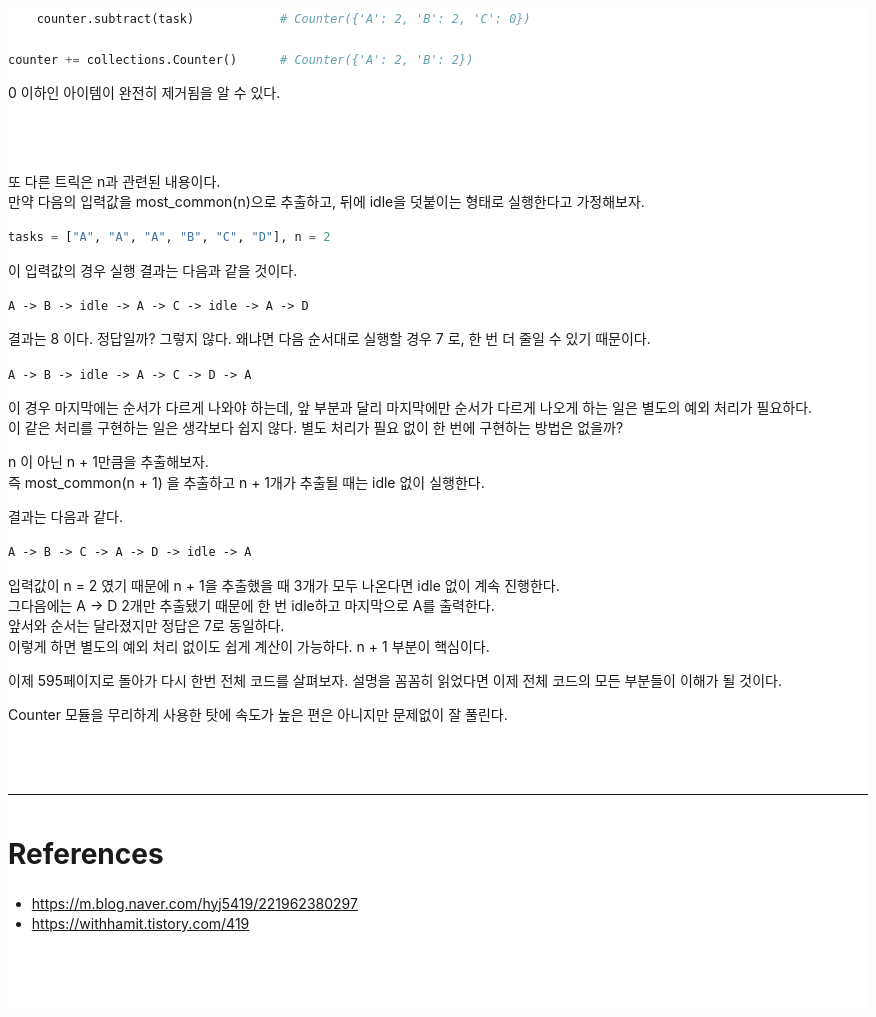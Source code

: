```python
    counter.subtract(task)            # Counter({'A': 2, 'B': 2, 'C': 0})
    
counter += collections.Counter()      # Counter({'A': 2, 'B': 2})
```
0 이하인 아이템이 완전히 제거됨을 알 수 있다.

<br><br>

또 다른 트릭은 n과 관련된 내용이다. <br>
만약 다음의 입력값을 most_common(n)으로 추출하고, 뒤에 idle을 덧붙이는 형태로 실행한다고 가정해보자.
```python
tasks = ["A", "A", "A", "B", "C", "D"], n = 2
```
이 입력값의 경우 실행 결과는 다음과 같을 것이다.
```
A -> B -> idle -> A -> C -> idle -> A -> D
```
결과는 8 이다. 정답일까? 그렇지 않다. 왜냐면 다음 순서대로 실행할 경우 7 로, 한 번 더 줄일 수 있기 때문이다.
```
A -> B -> idle -> A -> C -> D -> A
```
이 경우 마지막에는 순서가 다르게 나와야 하는데, 앞 부분과 달리 마지막에만 순서가 다르게 나오게 하는 일은 별도의 예외 처리가 필요하다.<br>
이 같은 처리를 구현하는 일은 생각보다 쉽지 않다. 별도 처리가 필요 없이 한 번에 구현하는 방법은 없을까?

n 이 아닌 n + 1만큼을 추출해보자.<br>
즉 most_common(n + 1) 을 추출하고 n + 1개가 추출될 때는 idle 없이 실행한다. 

결과는 다음과 같다.
```
A -> B -> C -> A -> D -> idle -> A
```
입력값이 n = 2 였기 때문에 n + 1을 추출했을 때 3개가 모두 나온다면 idle 없이 계속 진행한다. <br>
그다음에는 A -> D 2개만 추출됐기 때문에 한 번 idle하고 마지막으로 A를 출력한다.<br>
앞서와 순서는 달라졌지만 정답은 7로 동일하다. <br>
이렇게 하면 별도의 예외 처리 없이도 쉽게 계산이 가능하다. n + 1 부분이 핵심이다.

이제 595페이지로 돌아가 다시 한번 전체 코드를 살펴보자. 설명을 꼼꼼히 읽었다면 이제 전체 코드의 모든 부분들이 이해가 될 것이다.

Counter 모듈을 무리하게 사용한 탓에 속도가 높은 편은 아니지만 문제없이 잘 풀린다.

<br><br>



























---
# References
* https://m.blog.naver.com/hyj5419/221962380297
* https://withhamit.tistory.com/419

<br><br><br>
